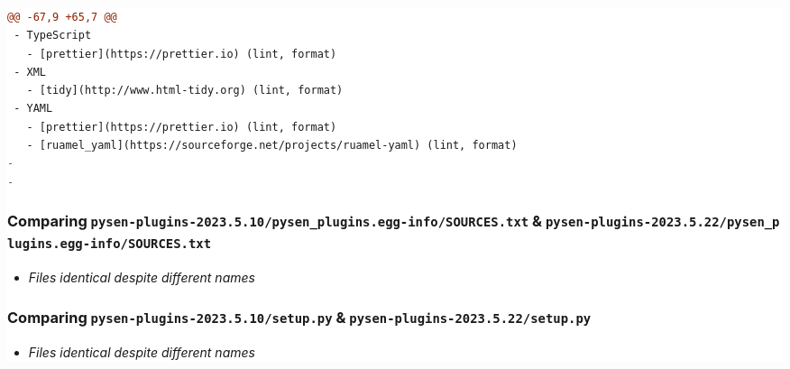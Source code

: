 ```diff
@@ -67,9 +65,7 @@
 - TypeScript
   - [prettier](https://prettier.io) (lint, format)
 - XML
   - [tidy](http://www.html-tidy.org) (lint, format)
 - YAML
   - [prettier](https://prettier.io) (lint, format)
   - [ruamel_yaml](https://sourceforge.net/projects/ruamel-yaml) (lint, format)
-
-
```

### Comparing `pysen-plugins-2023.5.10/pysen_plugins.egg-info/SOURCES.txt` & `pysen-plugins-2023.5.22/pysen_plugins.egg-info/SOURCES.txt`

 * *Files identical despite different names*

### Comparing `pysen-plugins-2023.5.10/setup.py` & `pysen-plugins-2023.5.22/setup.py`

 * *Files identical despite different names*

